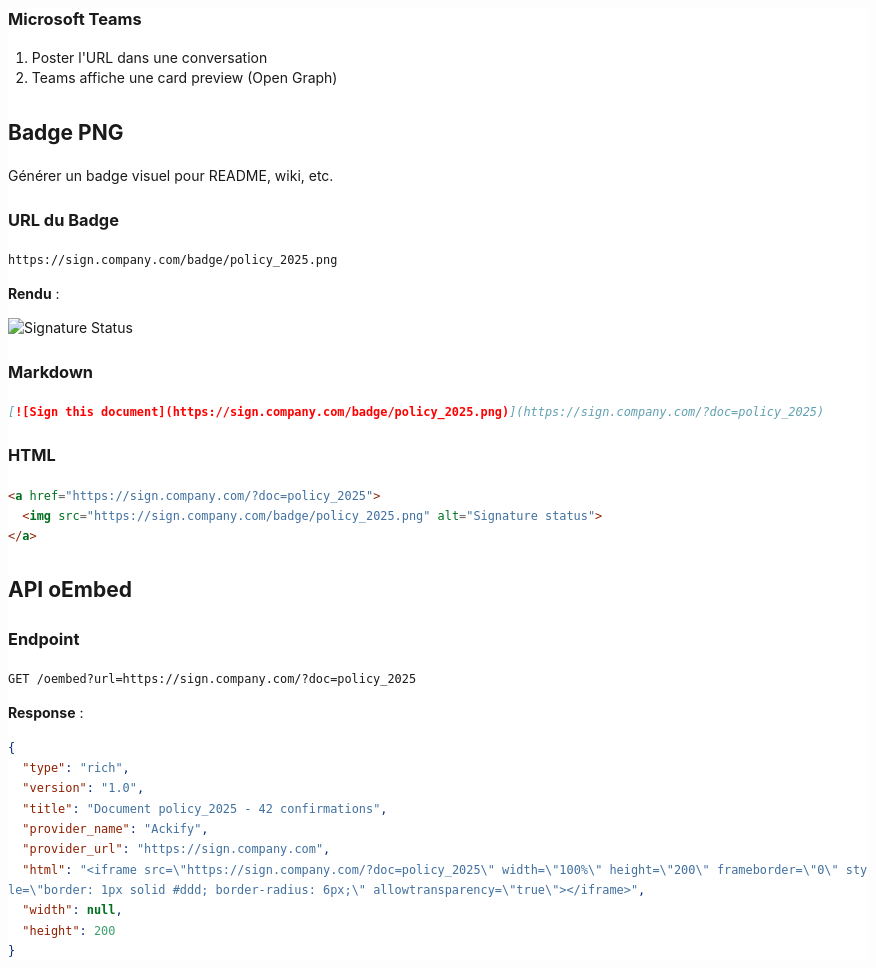 ### Microsoft Teams

1. Poster l'URL dans une conversation
2. Teams affiche une card preview (Open Graph)

## Badge PNG

Générer un badge visuel pour README, wiki, etc.

### URL du Badge

```
https://sign.company.com/badge/policy_2025.png
```

**Rendu** :

![Signature Status](https://img.shields.io/badge/Signatures-42%2F50-green)

### Markdown

```markdown
[![Sign this document](https://sign.company.com/badge/policy_2025.png)](https://sign.company.com/?doc=policy_2025)
```

### HTML

```html
<a href="https://sign.company.com/?doc=policy_2025">
  <img src="https://sign.company.com/badge/policy_2025.png" alt="Signature status">
</a>
```

## API oEmbed

### Endpoint

```http
GET /oembed?url=https://sign.company.com/?doc=policy_2025
```

**Response** :
```json
{
  "type": "rich",
  "version": "1.0",
  "title": "Document policy_2025 - 42 confirmations",
  "provider_name": "Ackify",
  "provider_url": "https://sign.company.com",
  "html": "<iframe src=\"https://sign.company.com/?doc=policy_2025\" width=\"100%\" height=\"200\" frameborder=\"0\" style=\"border: 1px solid #ddd; border-radius: 6px;\" allowtransparency=\"true\"></iframe>",
  "width": null,
  "height": 200
}
```
